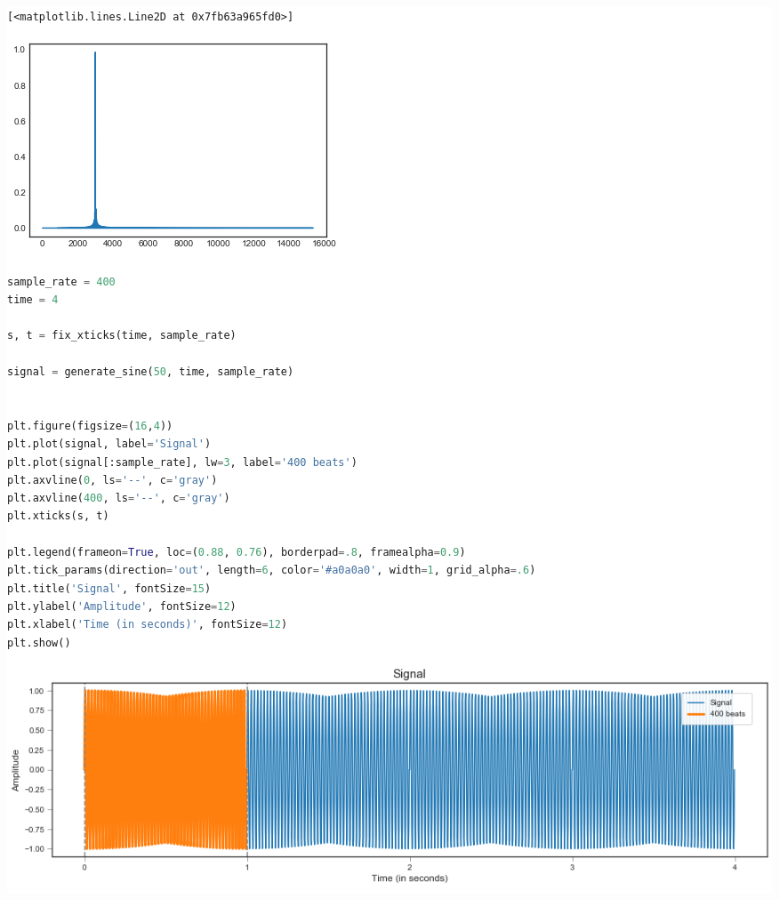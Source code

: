     [<matplotlib.lines.Line2D at 0x7fb63a965fd0>]




![png](fourier-transformation_files/fourier-transformation_17_1.png)



```python
sample_rate = 400
time = 4

s, t = fix_xticks(time, sample_rate)

signal = generate_sine(50, time, sample_rate)


plt.figure(figsize=(16,4))
plt.plot(signal, label='Signal')
plt.plot(signal[:sample_rate], lw=3, label='400 beats')
plt.axvline(0, ls='--', c='gray')
plt.axvline(400, ls='--', c='gray')
plt.xticks(s, t)

plt.legend(frameon=True, loc=(0.88, 0.76), borderpad=.8, framealpha=0.9)
plt.tick_params(direction='out', length=6, color='#a0a0a0', width=1, grid_alpha=.6)
plt.title('Signal', fontSize=15)
plt.ylabel('Amplitude', fontSize=12)
plt.xlabel('Time (in seconds)', fontSize=12)
plt.show()
```


![png](fourier-transformation_files/fourier-transformation_18_0.png)
